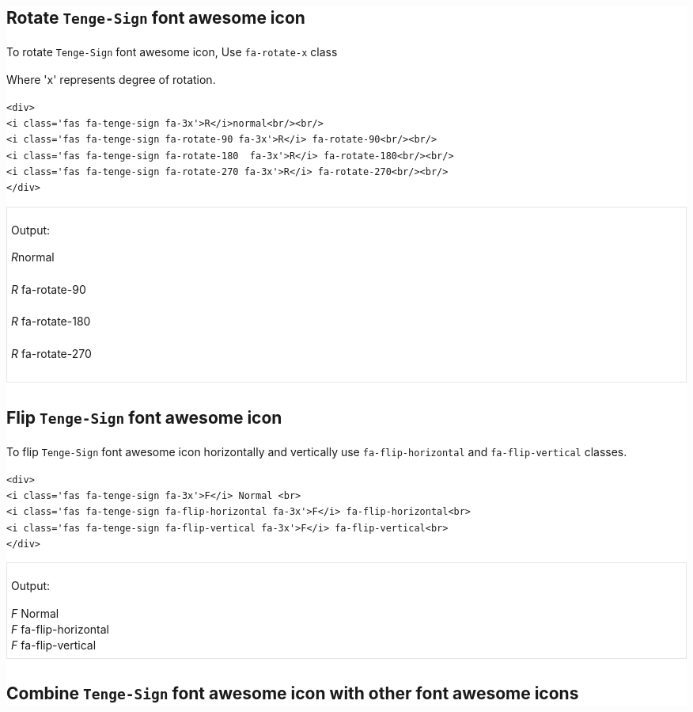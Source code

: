 
<i class='fas fa-tenge-sign fa-spin fa-pulse fa-3x'></i>
</div>

## Rotate `Tenge-Sign` font awesome icon
 To rotate `Tenge-Sign` font awesome icon, Use `fa-rotate-x` class

Where 'x' represents degree of rotation.
```
<div>
<i class='fas fa-tenge-sign fa-3x'>R</i>normal<br/><br/>
<i class='fas fa-tenge-sign fa-rotate-90 fa-3x'>R</i> fa-rotate-90<br/><br/> 
<i class='fas fa-tenge-sign fa-rotate-180  fa-3x'>R</i> fa-rotate-180<br/><br/> 
<i class='fas fa-tenge-sign fa-rotate-270 fa-3x'>R</i> fa-rotate-270<br/><br/>
</div>
```

<div style='border:1px solid rgba(0,0,0,.1);margin-bottom:10px;padding:5px;'>
<p>Output:</p>


<div>
<i class='fas fa-tenge-sign fa-3x'>R</i>normal<br/><br/>
<i class='fas fa-tenge-sign fa-rotate-90 fa-3x'>R</i> fa-rotate-90<br/><br/> 
<i class='fas fa-tenge-sign fa-rotate-180  fa-3x'>R</i> fa-rotate-180<br/><br/> 
<i class='fas fa-tenge-sign fa-rotate-270 fa-3x'>R</i> fa-rotate-270<br/><br/>
</div>
</div>

## Flip `Tenge-Sign` font awesome icon
 To flip `Tenge-Sign` font awesome icon horizontally and vertically use `fa-flip-horizontal` and `fa-flip-vertical` classes.

```
<div>
<i class='fas fa-tenge-sign fa-3x'>F</i> Normal <br>
<i class='fas fa-tenge-sign fa-flip-horizontal fa-3x'>F</i> fa-flip-horizontal<br>
<i class='fas fa-tenge-sign fa-flip-vertical fa-3x'>F</i> fa-flip-vertical<br>
</div>
```

<div style='border:1px solid rgba(0,0,0,.1);margin-bottom:10px;padding:5px;'>
<p>Output:</p>


<div>
<i class='fas fa-tenge-sign fa-3x'>F</i> Normal <br>
<i class='fas fa-tenge-sign fa-flip-horizontal fa-3x'>F</i> fa-flip-horizontal<br>
<i class='fas fa-tenge-sign fa-flip-vertical fa-3x'>F</i> fa-flip-vertical<br>
</div>
</div>

## Combine `Tenge-Sign` font awesome icon with other font awesome icons
